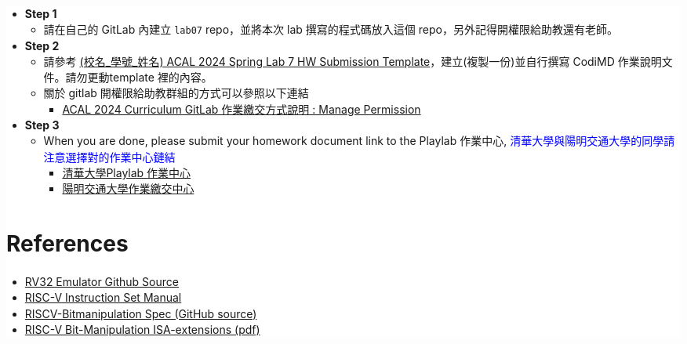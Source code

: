 - **Step 1**
    - 請在自己的 GitLab 內建立 `lab07` repo，並將本次 lab 撰寫的程式碼放入這個 repo，另外記得開權限給助教還有老師。
- **Step 2**
    - 請參考 [(校名_學號_姓名) ACAL 2024 Spring Lab 7 HW Submission Template](https://course.playlab.tw/md/kdj2MTqcTQe1X2ilPhYAHA)，建立(複製一份)並自行撰寫 CodiMD 作業說明文件。請勿更動template 裡的內容。
    - 關於 gitlab 開權限給助教群組的方式可以參照以下連結
        - [ACAL 2024 Curriculum GitLab 作業繳交方式說明 : Manage Permission](https://course.playlab.tw/md/CW_gy1XAR1GDPgo8KrkLgg#Manage-Permission)
- **Step 3**
    - When you are done, please submit your homework document link to the Playlab 作業中心, <font style="color:blue"> 清華大學與陽明交通大學的同學請注意選擇對的作業中心鏈結</font>
        - [清華大學Playlab 作業中心](https://nthu-homework.playlab.tw/course?id=2)
        - [陽明交通大學作業繳交中心](https://course.playlab.tw/homework/course?id=2)
    

References 
===
- [RV32 Emulator Github Source](https://github.com/sangwoojun/rv32emulator) 
- [RISC-V Instruction Set Manual](https://riscv.org/wp-content/uploads/2017/05/riscv-spec-v2.2.pdf)
- [RISCV-Bitmanipulation Spec (GitHub source)](https://github.com/riscv/riscv-bitmanip/tree/main/bitmanip/insns)
- [RISC-V Bit-Manipulation ISA-extensions (pdf)](https://raw.githubusercontent.com/riscv/riscv-bitmanip/master/bitmanip-draft.pdf)
